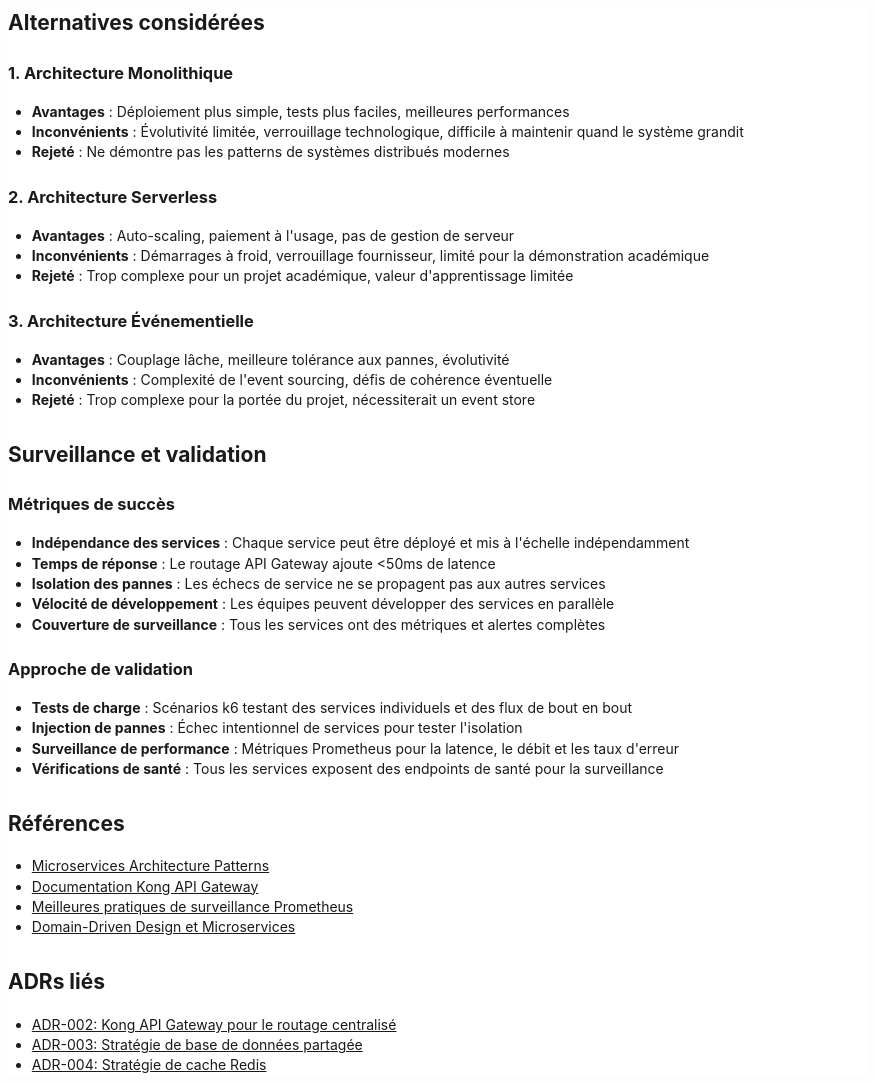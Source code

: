 ## Alternatives considérées

### 1. Architecture Monolithique

- **Avantages** : Déploiement plus simple, tests plus faciles, meilleures performances
- **Inconvénients** : Évolutivité limitée, verrouillage technologique, difficile à maintenir quand le système grandit
- **Rejeté** : Ne démontre pas les patterns de systèmes distribués modernes

### 2. Architecture Serverless

- **Avantages** : Auto-scaling, paiement à l'usage, pas de gestion de serveur
- **Inconvénients** : Démarrages à froid, verrouillage fournisseur, limité pour la démonstration académique
- **Rejeté** : Trop complexe pour un projet académique, valeur d'apprentissage limitée

### 3. Architecture Événementielle

- **Avantages** : Couplage lâche, meilleure tolérance aux pannes, évolutivité
- **Inconvénients** : Complexité de l'event sourcing, défis de cohérence éventuelle
- **Rejeté** : Trop complexe pour la portée du projet, nécessiterait un event store

## Surveillance et validation

### Métriques de succès

- **Indépendance des services** : Chaque service peut être déployé et mis à l'échelle indépendamment
- **Temps de réponse** : Le routage API Gateway ajoute <50ms de latence
- **Isolation des pannes** : Les échecs de service ne se propagent pas aux autres services
- **Vélocité de développement** : Les équipes peuvent développer des services en parallèle
- **Couverture de surveillance** : Tous les services ont des métriques et alertes complètes

### Approche de validation

- **Tests de charge** : Scénarios k6 testant des services individuels et des flux de bout en bout
- **Injection de pannes** : Échec intentionnel de services pour tester l'isolation
- **Surveillance de performance** : Métriques Prometheus pour la latence, le débit et les taux d'erreur
- **Vérifications de santé** : Tous les services exposent des endpoints de santé pour la surveillance

## Références

- [Microservices Architecture Patterns](https://microservices.io/)
- [Documentation Kong API Gateway](https://docs.konghq.com/)
- [Meilleures pratiques de surveillance Prometheus](https://prometheus.io/docs/practices/)
- [Domain-Driven Design et Microservices](https://martinfowler.com/articles/microservices.html)

## ADRs liés

- [ADR-002: Kong API Gateway pour le routage centralisé](./002-kong-api-gateway.md)
- [ADR-003: Stratégie de base de données partagée](./003-shared-database-strategy.md)
- [ADR-004: Stratégie de cache Redis](./004-redis-caching-strategy.md)
